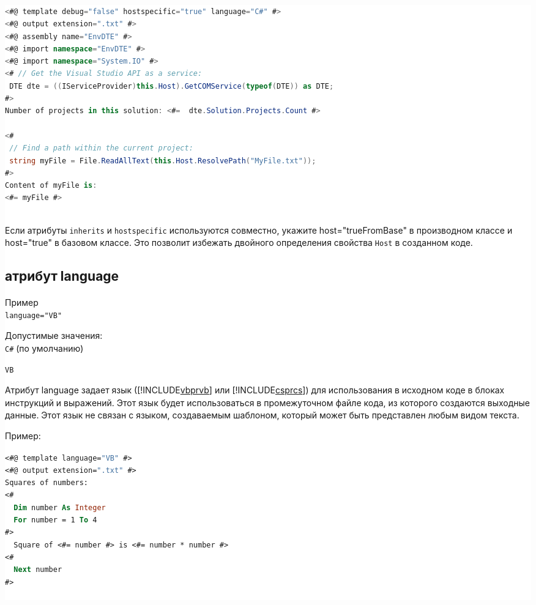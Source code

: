 ```csharp  
<#@ template debug="false" hostspecific="true" language="C#" #>  
<#@ output extension=".txt" #>  
<#@ assembly name="EnvDTE" #>  
<#@ import namespace="EnvDTE" #>  
<#@ import namespace="System.IO" #>  
<# // Get the Visual Studio API as a service:  
 DTE dte = ((IServiceProvider)this.Host).GetCOMService(typeof(DTE)) as DTE;    
#>  
Number of projects in this solution: <#=  dte.Solution.Projects.Count #>  
  
<#  
 // Find a path within the current project:  
 string myFile = File.ReadAllText(this.Host.ResolvePath("MyFile.txt"));  
#>  
Content of myFile is:  
<#= myFile #>  
  
```  
  
 Если атрибуты `inherits` и `hostspecific` используются совместно, укажите host="trueFromBase" в производном классе и host="true" в базовом классе. Это позволит избежать двойного определения свойства `Host` в созданном коде.  
  
## <a name="language-attribute"></a>атрибут language  
 Пример  
 `language="VB"`  
  
 Допустимые значения:  
 `C#` (по умолчанию)  
  
 `VB`  
  
 Атрибут language задает язык ([!INCLUDE[vbprvb](../code-quality/includes/vbprvb_md.md)] или [!INCLUDE[csprcs](../data-tools/includes/csprcs_md.md)]) для использования в исходном коде в блоках инструкций и выражений. Этот язык будет использоваться в промежуточном файле кода, из которого создаются выходные данные. Этот язык не связан с языком, создаваемым шаблоном, который может быть представлен любым видом текста.  
  
 Пример:  
  
```vb  
<#@ template language="VB" #>  
<#@ output extension=".txt" #>  
Squares of numbers:  
<#  
  Dim number As Integer  
  For number = 1 To 4  
#>  
  Square of <#= number #> is <#= number * number #>  
<#  
  Next number  
#>  
  
```  
  